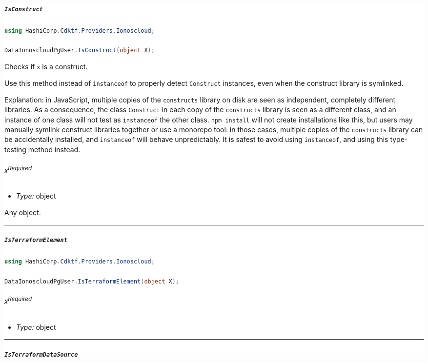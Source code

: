 
##### `IsConstruct` <a name="IsConstruct" id="@cdktf/provider-ionoscloud.dataIonoscloudPgUser.DataIonoscloudPgUser.isConstruct"></a>

```csharp
using HashiCorp.Cdktf.Providers.Ionoscloud;

DataIonoscloudPgUser.IsConstruct(object X);
```

Checks if `x` is a construct.

Use this method instead of `instanceof` to properly detect `Construct`
instances, even when the construct library is symlinked.

Explanation: in JavaScript, multiple copies of the `constructs` library on
disk are seen as independent, completely different libraries. As a
consequence, the class `Construct` in each copy of the `constructs` library
is seen as a different class, and an instance of one class will not test as
`instanceof` the other class. `npm install` will not create installations
like this, but users may manually symlink construct libraries together or
use a monorepo tool: in those cases, multiple copies of the `constructs`
library can be accidentally installed, and `instanceof` will behave
unpredictably. It is safest to avoid using `instanceof`, and using
this type-testing method instead.

###### `X`<sup>Required</sup> <a name="X" id="@cdktf/provider-ionoscloud.dataIonoscloudPgUser.DataIonoscloudPgUser.isConstruct.parameter.x"></a>

- *Type:* object

Any object.

---

##### `IsTerraformElement` <a name="IsTerraformElement" id="@cdktf/provider-ionoscloud.dataIonoscloudPgUser.DataIonoscloudPgUser.isTerraformElement"></a>

```csharp
using HashiCorp.Cdktf.Providers.Ionoscloud;

DataIonoscloudPgUser.IsTerraformElement(object X);
```

###### `X`<sup>Required</sup> <a name="X" id="@cdktf/provider-ionoscloud.dataIonoscloudPgUser.DataIonoscloudPgUser.isTerraformElement.parameter.x"></a>

- *Type:* object

---

##### `IsTerraformDataSource` <a name="IsTerraformDataSource" id="@cdktf/provider-ionoscloud.dataIonoscloudPgUser.DataIonoscloudPgUser.isTerraformDataSource"></a>
